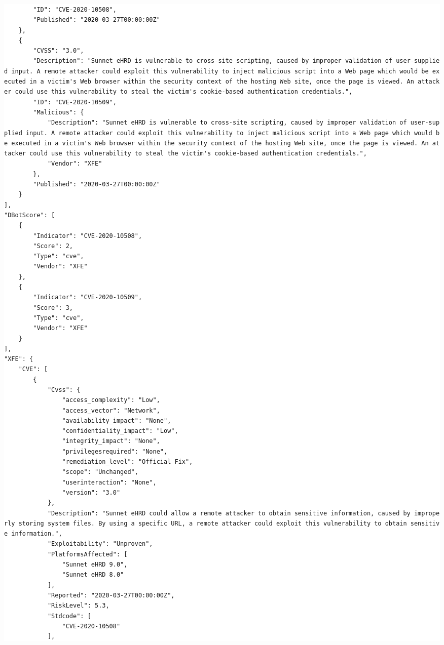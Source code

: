             "ID": "CVE-2020-10508",
            "Published": "2020-03-27T00:00:00Z"
        },
        {
            "CVSS": "3.0",
            "Description": "Sunnet eHRD is vulnerable to cross-site scripting, caused by improper validation of user-supplied input. A remote attacker could exploit this vulnerability to inject malicious script into a Web page which would be executed in a victim's Web browser within the security context of the hosting Web site, once the page is viewed. An attacker could use this vulnerability to steal the victim's cookie-based authentication credentials.",
            "ID": "CVE-2020-10509",
            "Malicious": {
                "Description": "Sunnet eHRD is vulnerable to cross-site scripting, caused by improper validation of user-supplied input. A remote attacker could exploit this vulnerability to inject malicious script into a Web page which would be executed in a victim's Web browser within the security context of the hosting Web site, once the page is viewed. An attacker could use this vulnerability to steal the victim's cookie-based authentication credentials.",
                "Vendor": "XFE"
            },
            "Published": "2020-03-27T00:00:00Z"
        }
    ],
    "DBotScore": [
        {
            "Indicator": "CVE-2020-10508",
            "Score": 2,
            "Type": "cve",
            "Vendor": "XFE"
        },
        {
            "Indicator": "CVE-2020-10509",
            "Score": 3,
            "Type": "cve",
            "Vendor": "XFE"
        }
    ],
    "XFE": {
        "CVE": [
            {
                "Cvss": {
                    "access_complexity": "Low",
                    "access_vector": "Network",
                    "availability_impact": "None",
                    "confidentiality_impact": "Low",
                    "integrity_impact": "None",
                    "privilegesrequired": "None",
                    "remediation_level": "Official Fix",
                    "scope": "Unchanged",
                    "userinteraction": "None",
                    "version": "3.0"
                },
                "Description": "Sunnet eHRD could allow a remote attacker to obtain sensitive information, caused by improperly storing system files. By using a specific URL, a remote attacker could exploit this vulnerability to obtain sensitive information.",
                "Exploitability": "Unproven",
                "PlatformsAffected": [
                    "Sunnet eHRD 9.0",
                    "Sunnet eHRD 8.0"
                ],
                "Reported": "2020-03-27T00:00:00Z",
                "RiskLevel": 5.3,
                "Stdcode": [
                    "CVE-2020-10508"
                ],